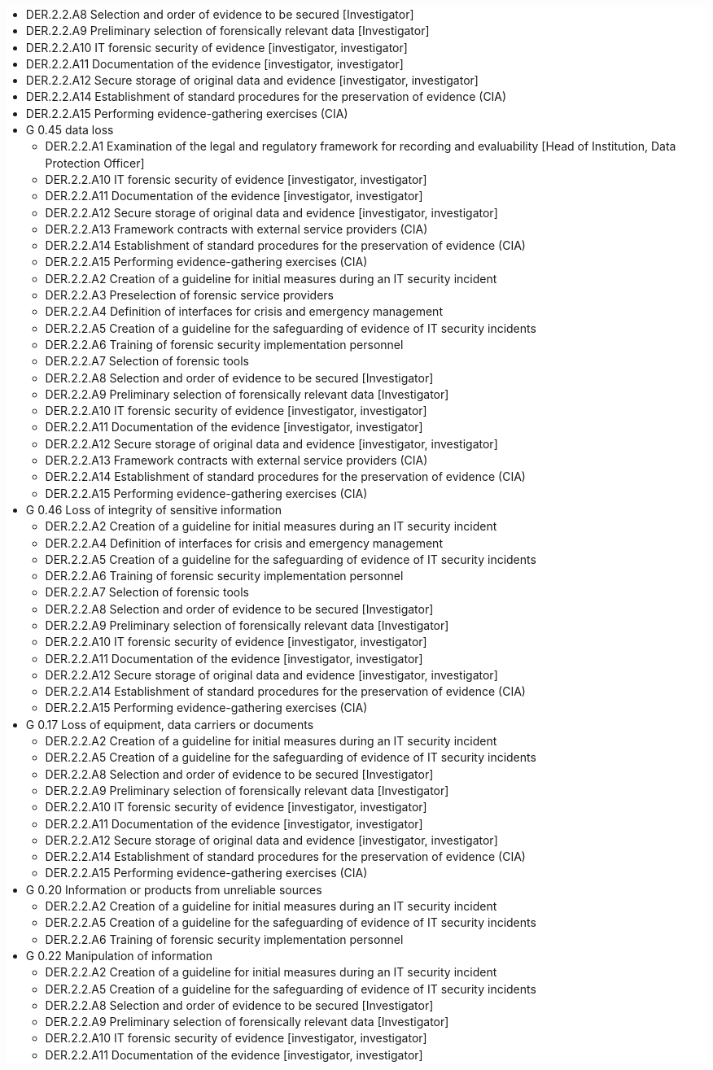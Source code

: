   * DER.2.2.A8 Selection and order of evidence to be secured [Investigator]
  * DER.2.2.A9 Preliminary selection of forensically relevant data [Investigator]
  * DER.2.2.A10 IT forensic security of evidence [investigator, investigator]
  * DER.2.2.A11 Documentation of the evidence [investigator, investigator]
  * DER.2.2.A12 Secure storage of original data and evidence [investigator, investigator]
  * DER.2.2.A14 Establishment of standard procedures for the preservation of evidence (CIA)
  * DER.2.2.A15 Performing evidence-gathering exercises (CIA)
* G 0.45 data loss
  * DER.2.2.A1 Examination of the legal and regulatory framework for recording and evaluability [Head of Institution, Data Protection Officer]
  * DER.2.2.A10 IT forensic security of evidence [investigator, investigator]
  * DER.2.2.A11 Documentation of the evidence [investigator, investigator]
  * DER.2.2.A12 Secure storage of original data and evidence [investigator, investigator]
  * DER.2.2.A13 Framework contracts with external service providers (CIA)
  * DER.2.2.A14 Establishment of standard procedures for the preservation of evidence (CIA)
  * DER.2.2.A15 Performing evidence-gathering exercises (CIA)
  * DER.2.2.A2 Creation of a guideline for initial measures during an IT security incident
  * DER.2.2.A3 Preselection of forensic service providers
  * DER.2.2.A4 Definition of interfaces for crisis and emergency management
  * DER.2.2.A5 Creation of a guideline for the safeguarding of evidence of IT security incidents
  * DER.2.2.A6 Training of forensic security implementation personnel
  * DER.2.2.A7 Selection of forensic tools
  * DER.2.2.A8 Selection and order of evidence to be secured [Investigator]
  * DER.2.2.A9 Preliminary selection of forensically relevant data [Investigator]
  * DER.2.2.A10 IT forensic security of evidence [investigator, investigator]
  * DER.2.2.A11 Documentation of the evidence [investigator, investigator]
  * DER.2.2.A12 Secure storage of original data and evidence [investigator, investigator]
  * DER.2.2.A13 Framework contracts with external service providers (CIA)
  * DER.2.2.A14 Establishment of standard procedures for the preservation of evidence (CIA)
  * DER.2.2.A15 Performing evidence-gathering exercises (CIA)
* G 0.46 Loss of integrity of sensitive information
  * DER.2.2.A2 Creation of a guideline for initial measures during an IT security incident
  * DER.2.2.A4 Definition of interfaces for crisis and emergency management
  * DER.2.2.A5 Creation of a guideline for the safeguarding of evidence of IT security incidents
  * DER.2.2.A6 Training of forensic security implementation personnel
  * DER.2.2.A7 Selection of forensic tools
  * DER.2.2.A8 Selection and order of evidence to be secured [Investigator]
  * DER.2.2.A9 Preliminary selection of forensically relevant data [Investigator]
  * DER.2.2.A10 IT forensic security of evidence [investigator, investigator]
  * DER.2.2.A11 Documentation of the evidence [investigator, investigator]
  * DER.2.2.A12 Secure storage of original data and evidence [investigator, investigator]
  * DER.2.2.A14 Establishment of standard procedures for the preservation of evidence (CIA)
  * DER.2.2.A15 Performing evidence-gathering exercises (CIA)
* G 0.17 Loss of equipment, data carriers or documents
  * DER.2.2.A2 Creation of a guideline for initial measures during an IT security incident
  * DER.2.2.A5 Creation of a guideline for the safeguarding of evidence of IT security incidents
  * DER.2.2.A8 Selection and order of evidence to be secured [Investigator]
  * DER.2.2.A9 Preliminary selection of forensically relevant data [Investigator]
  * DER.2.2.A10 IT forensic security of evidence [investigator, investigator]
  * DER.2.2.A11 Documentation of the evidence [investigator, investigator]
  * DER.2.2.A12 Secure storage of original data and evidence [investigator, investigator]
  * DER.2.2.A14 Establishment of standard procedures for the preservation of evidence (CIA)
  * DER.2.2.A15 Performing evidence-gathering exercises (CIA)
* G 0.20 Information or products from unreliable sources
  * DER.2.2.A2 Creation of a guideline for initial measures during an IT security incident
  * DER.2.2.A5 Creation of a guideline for the safeguarding of evidence of IT security incidents
  * DER.2.2.A6 Training of forensic security implementation personnel
* G 0.22 Manipulation of information
  * DER.2.2.A2 Creation of a guideline for initial measures during an IT security incident
  * DER.2.2.A5 Creation of a guideline for the safeguarding of evidence of IT security incidents
  * DER.2.2.A8 Selection and order of evidence to be secured [Investigator]
  * DER.2.2.A9 Preliminary selection of forensically relevant data [Investigator]
  * DER.2.2.A10 IT forensic security of evidence [investigator, investigator]
  * DER.2.2.A11 Documentation of the evidence [investigator, investigator]